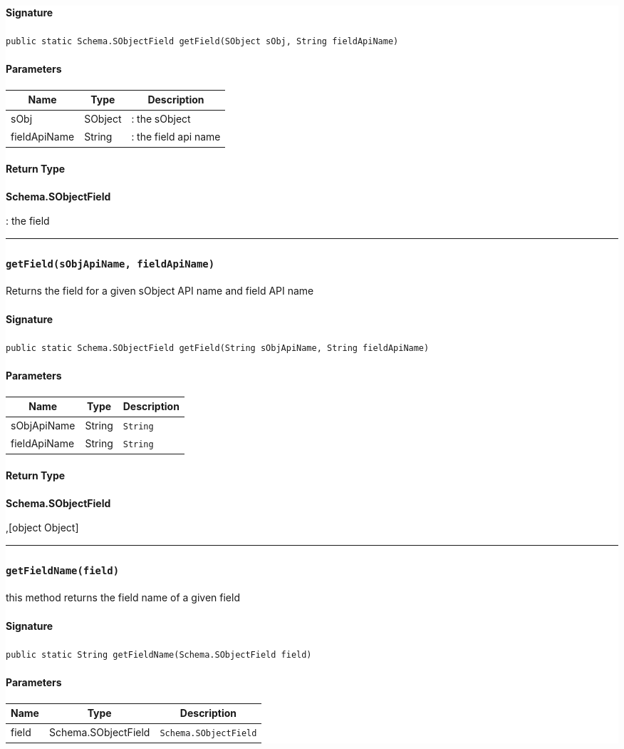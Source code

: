 #### Signature
```apex
public static Schema.SObjectField getField(SObject sObj, String fieldApiName)
```

#### Parameters
| Name | Type | Description |
|------|------|-------------|
| sObj | SObject | : the sObject |
| fieldApiName | String | : the field api name |

#### Return Type
**Schema.SObjectField**

: the field

---

### `getField(sObjApiName, fieldApiName)`

Returns the field for a given sObject API name and field API name

#### Signature
```apex
public static Schema.SObjectField getField(String sObjApiName, String fieldApiName)
```

#### Parameters
| Name | Type | Description |
|------|------|-------------|
| sObjApiName | String | `String` |
| fieldApiName | String | `String` |

#### Return Type
**Schema.SObjectField**

,[object Object]

---

### `getFieldName(field)`

this method returns the field name of a given field

#### Signature
```apex
public static String getFieldName(Schema.SObjectField field)
```

#### Parameters
| Name | Type | Description |
|------|------|-------------|
| field | Schema.SObjectField | `Schema.SObjectField` |
